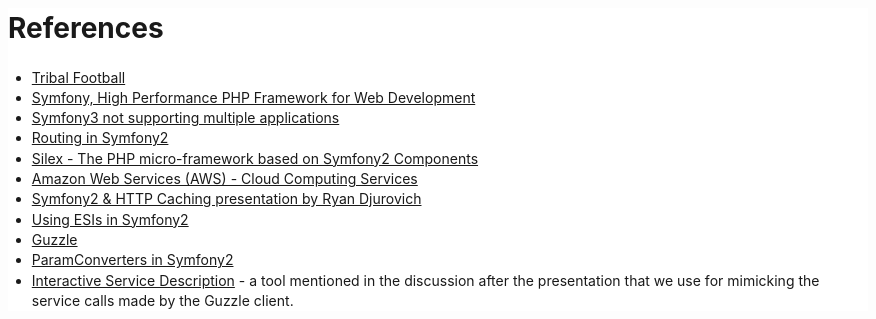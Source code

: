 # References

* [Tribal Football][1]
* [Symfony, High Performance PHP Framework for Web Development][2]
* [Symfony3 not supporting multiple applications][3]
* [Routing in Symfony2][4]
* [Silex - The PHP micro-framework based on Symfony2 Components][5]
* [Amazon Web Services (AWS) - Cloud Computing Services][6]
* [Symfony2 & HTTP Caching presentation by Ryan Djurovich][7]
* [Using ESIs in Symfony2][8]
* [Guzzle][9]
* [ParamConverters in Symfony2][10]
* [Interactive Service Description][11] - a tool mentioned in the discussion after the presentation that we use for mimicking the service calls made by the Guzzle client.


[1]: http://www.tribalfootball.com
[2]: http://symfony.com/
[3]: https://github.com/symfony/symfony-standard/issues/584#issuecomment-23148928
[4]: http://symfony.com/doc/current/book/routing.html
[5]: http://silex.sensiolabs.org/
[6]: https://aws.amazon.com/
[7]: http://www.ryandjurovich.com/slides/2014/symfony2-http-caching/
[8]: http://symfony.com/doc/current/book/http_cache.html#using-esi-in-symfony
[9]: https://github.com/guzzle/guzzle
[10]: http://symfony.com/doc/current/bundles/SensioFrameworkExtraBundle/annotations/converters.html
[11]: https://github.com/adeslade/interactive-service-description
[12]: http://symfony.com/doc/current/bundles/SensioFrameworkExtraBundle/index.html

[^ntier-explanation]: An application that has been split up is often refered to as an n-tier application because it consists of a number of tiers.
[^extra-interface]: Which can be anything from a mobile specific site or app to an interface for a specific partner/client.
[^caching-presentation]: If you wish to have more details about caching in a Symfony application you can have a look at the [presentation][7] given by my former colleague Ryan Djurovich.
[^quick-changes]: The change from Silex to Symfony2 for the frontend only took about 4 hours, and didn't impact any other ongoing work.
[^simplified-code]: These code samples are simplified, and in general don't hold any consideration for things like error checking or caching.
[^club-not-found]: Or in this case if it's not found it will throw an exception which later in the process is converted to a JSON error response that the API consumer can understand.
